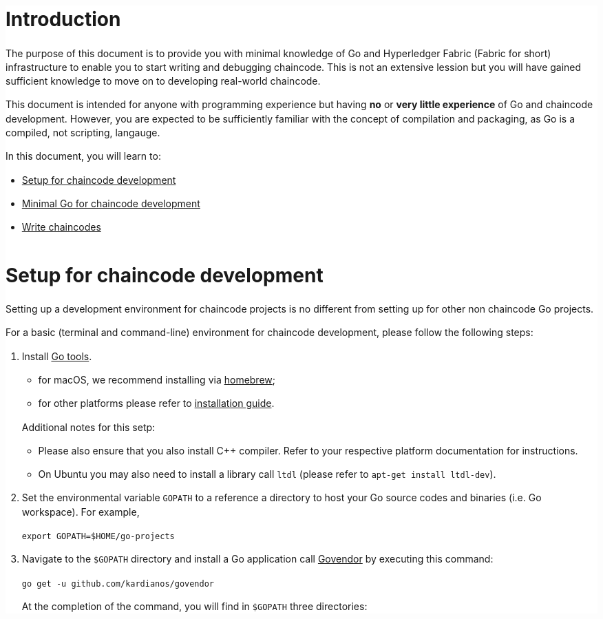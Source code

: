 # Introduction

The purpose of this document is to provide you with minimal knowledge of Go and Hyperledger Fabric (Fabric for short) infrastructure to enable you to start writing and debugging chaincode. This is not an extensive lession but you will have gained sufficient knowledge to move on to developing real-world chaincode.

This document is intended for anyone with programming experience but having **no** or **very little experience** of Go and chaincode development. However, you are expected to be sufficiently familiar with the concept of compilation and packaging, as Go is a compiled, not scripting, langauge.

In this document, you will learn to:

* [Setup for chaincode development](#setupDevEnv)

* [Minimal Go for chaincode development](#learnGo)

* [Write chaincodes](#goForChaincode)

# <a name="setupDevEnv">Setup for chaincode development</a>

Setting up a development environment for chaincode projects is no different from setting up for other non chaincode Go projects. 

For a basic (terminal and command-line) environment for chaincode development, please follow the following steps:

1. Install [Go tools](http://golang.org/dl).

    * for macOS, we recommend installing via [homebrew](http://brew.sh/);

    * for other platforms please refer to [installation guide](https://golang.org/doc/install).

    Additional notes for this setp:

    * Please also ensure that you also install C++ compiler. Refer to your respective platform documentation for instructions.

    * On Ubuntu you may also need to install a library call `ltdl` (please refer to `apt-get install ltdl-dev`).

2. Set the environmental variable `GOPATH` to a reference a directory to host your Go source codes and binaries (i.e. Go workspace). For example,
    
    ```
    export GOPATH=$HOME/go-projects
    ```

3. Navigate to the `$GOPATH` directory and install a Go application call [Govendor](https://github.com/kardianos/govendor) by executing this command:
    
    ```
    go get -u github.com/kardianos/govendor
    ```

    At the completion of the command, you will find in `$GOPATH` three directories:

